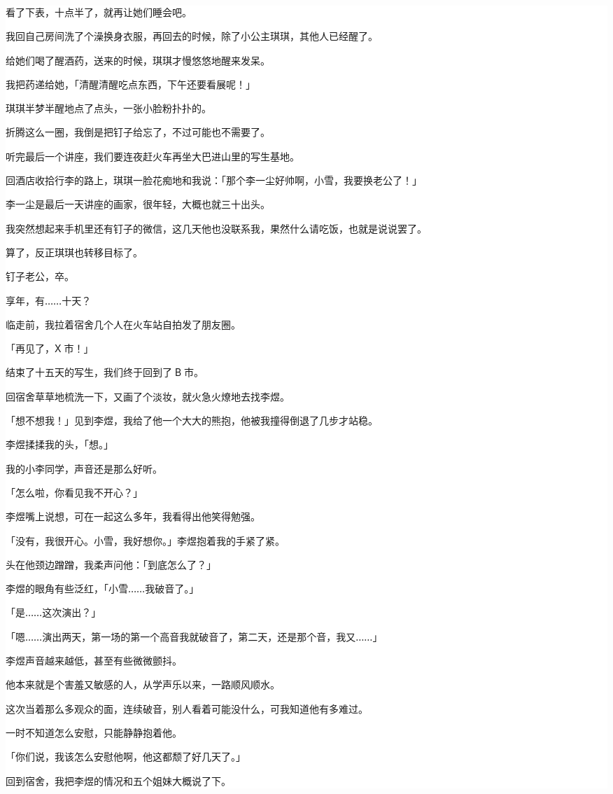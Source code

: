 看了下表，十点半了，就再让她们睡会吧。

我回自己房间洗了个澡换身衣服，再回去的时候，除了小公主琪琪，其他人已经醒了。

给她们喝了醒酒药，送来的时候，琪琪才慢悠悠地醒来发呆。

我把药递给她，「清醒清醒吃点东西，下午还要看展呢！」

琪琪半梦半醒地点了点头，一张小脸粉扑扑的。

折腾这么一圈，我倒是把钉子给忘了，不过可能也不需要了。

听完最后一个讲座，我们要连夜赶火车再坐大巴进山里的写生基地。

回酒店收拾行李的路上，琪琪一脸花痴地和我说：「那个李一尘好帅啊，小雪，我要换老公了！」

李一尘是最后一天讲座的画家，很年轻，大概也就三十出头。

我突然想起来手机里还有钉子的微信，这几天他也没联系我，果然什么请吃饭，也就是说说罢了。

算了，反正琪琪也转移目标了。

钉子老公，卒。

享年，有……十天？

临走前，我拉着宿舍几个人在火车站自拍发了朋友圈。

「再见了，X 市！」

结束了十五天的写生，我们终于回到了 B 市。

回宿舍草草地梳洗一下，又画了个淡妆，就火急火燎地去找李煜。

「想不想我！」见到李煜，我给了他一个大大的熊抱，他被我撞得倒退了几步才站稳。

李煜揉揉我的头，「想。」

我的小李同学，声音还是那么好听。

「怎么啦，你看见我不开心？」

李煜嘴上说想，可在一起这么多年，我看得出他笑得勉强。

「没有，我很开心。小雪，我好想你。」李煜抱着我的手紧了紧。

头在他颈边蹭蹭，我柔声问他：「到底怎么了？」

李煜的眼角有些泛红，「小雪……我破音了。」

「是……这次演出？」

「嗯……演出两天，第一场的第一个高音我就破音了，第二天，还是那个音，我又……」

李煜声音越来越低，甚至有些微微颤抖。

他本来就是个害羞又敏感的人，从学声乐以来，一路顺风顺水。

这次当着那么多观众的面，连续破音，别人看着可能没什么，可我知道他有多难过。

一时不知道怎么安慰，只能静静抱着他。

「你们说，我该怎么安慰他啊，他这都颓了好几天了。」

回到宿舍，我把李煜的情况和五个姐妹大概说了下。
